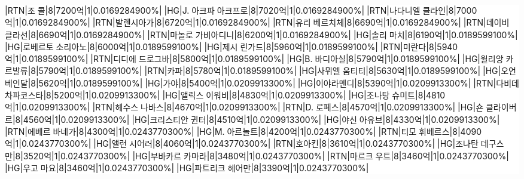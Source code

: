 |RTN|조 콜|8|7200억|1|0.0169284900%|
|HG|J. 아크파 아크프로|8|7020억|1|0.0169284900%|
|RTN|나다니엘 클라인|8|7000억|1|0.0169284900%|
|RTN|발렌시아가|8|6720억|1|0.0169284900%|
|RTN|유리 베르치체|8|6690억|1|0.0169284900%|
|RTN|데이비 클라선|8|6690억|1|0.0169284900%|
|RTN|마놀로 가비아디니|8|6200억|1|0.0169284900%|
|HG|솔리 마치|8|6190억|1|0.0189599100%|
|HG|로베르토 소리아노|8|6000억|1|0.0189599100%|
|HG|제시 린가드|8|5960억|1|0.0189599100%|
|RTN|미란다|8|5940억|1|0.0189599100%|
|RTN|디디에 드로그바|8|5800억|1|0.0189599100%|
|HG|B. 바디아실|8|5790억|1|0.0189599100%|
|HG|윌리앙 카르발류|8|5790억|1|0.0189599100%|
|RTN|카파|8|5780억|1|0.0189599100%|
|HG|사뮈엘 움티티|8|5630억|1|0.0189599100%|
|HG|오언 베인달|8|5620억|1|0.0189599100%|
|HG|가야|8|5400억|1|0.0209913300%|
|HG|이야라멘디|8|5390억|1|0.0209913300%|
|RTN|다비데 차파코스타|8|5200억|1|0.0209913300%|
|HG|앨릭스 이워비|8|4830억|1|0.0209913300%|
|HG|조나탕 슈미트|8|4810억|1|0.0209913300%|
|RTN|헤수스 나바스|8|4670억|1|0.0209913300%|
|RTN|D. 로페스|8|4570억|1|0.0209913300%|
|HG|숀 클라이버르|8|4560억|1|0.0209913300%|
|HG|크리스티안 귄터|8|4510억|1|0.0209913300%|
|HG|야신 아유브|8|4330억|1|0.0209913300%|
|RTN|에베르 바네가|8|4300억|1|0.0243770300%|
|HG|M. 아르놀트|8|4200억|1|0.0243770300%|
|RTN|티모 휘베르스|8|4090억|1|0.0243770300%|
|HG|앨런 시어러|8|4060억|1|0.0243770300%|
|RTN|호아킨|8|3610억|1|0.0243770300%|
|HG|조나탄 데구스만|8|3520억|1|0.0243770300%|
|HG|부바카르 카마라|8|3480억|1|0.0243770300%|
|RTN|마르크 우트|8|3460억|1|0.0243770300%|
|HG|우고 마요|8|3460억|1|0.0243770300%|
|HG|파트리크 헤어만|8|3390억|1|0.0243770300%|